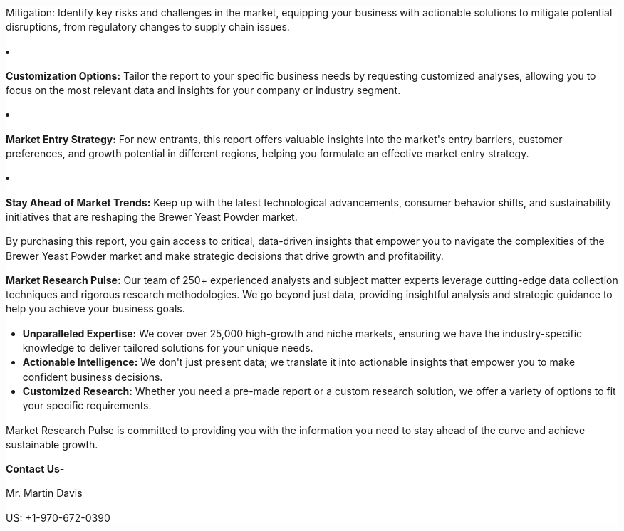 Mitigation:</strong> Identify key risks and challenges in the market, equipping your business with actionable solutions to mitigate potential disruptions, from regulatory changes to supply chain issues.</p></li><li><p><strong>Customization Options:</strong> Tailor the report to your specific business needs by requesting customized analyses, allowing you to focus on the most relevant data and insights for your company or industry segment.</p></li><li><p><strong>Market Entry Strategy:</strong> For new entrants, this report offers valuable insights into the market's entry barriers, customer preferences, and growth potential in different regions, helping you formulate an effective market entry strategy.</p></li><li><p><strong>Stay Ahead of Market Trends:</strong> Keep up with the latest technological advancements, consumer behavior shifts, and sustainability initiatives that are reshaping the Brewer Yeast Powder market.</p></li></ol><p>By purchasing this report, you gain access to critical, data-driven insights that empower you to navigate the complexities of the Brewer Yeast Powder market and make strategic decisions that drive growth and profitability.</p><p><strong>Market Research Pulse:</strong>&nbsp;Our team of 250+ experienced analysts and subject matter experts leverage cutting-edge data collection techniques and rigorous research methodologies. We go beyond just data, providing insightful analysis and strategic guidance to help you achieve your business goals.</p><ul><li><strong>Unparalleled Expertise:</strong>&nbsp;We cover over 25,000 high-growth and niche markets, ensuring we have the industry-specific knowledge to deliver tailored solutions for your unique needs.</li><li><strong>Actionable Intelligence:</strong>&nbsp;We don't just present data; we translate it into actionable insights that empower you to make confident business decisions.</li><li><strong>Customized Research:</strong>&nbsp;Whether you need a pre-made report or a custom research solution, we offer a variety of options to fit your specific requirements.</li></ul><p>Market Research Pulse is committed to providing you with the information you need to stay ahead of the curve and achieve sustainable growth.</p><p><strong>Contact Us-</strong></p><p>Mr. Martin Davis</p><p>US: +1-970-672-0390</p>
